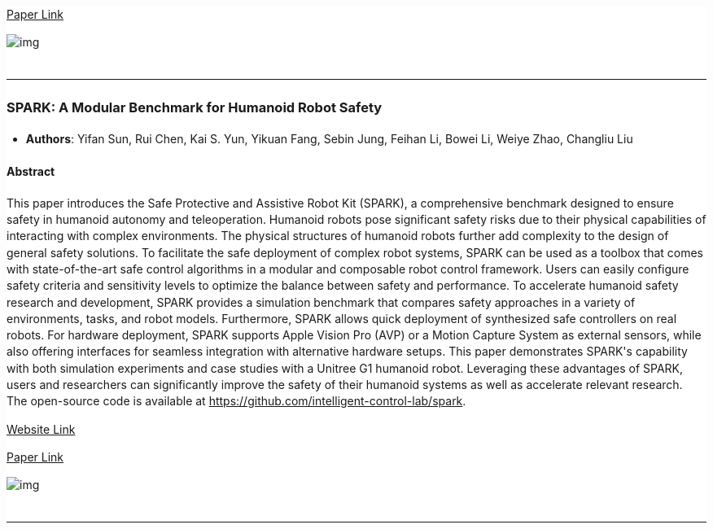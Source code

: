 [Paper Link](
https://arxiv.org/abs/2502.02858
)

<div style={{ textAlign: "center", marginRight: "10px" }}>
    <img src="/img/daily/2025-02-07_16-28.png" alt="img" style={{ width: "auto", maxHeight: "400px" }} />
    </div>
<br/>

---

### SPARK: A Modular Benchmark for Humanoid Robot Safety

- **Authors**: Yifan Sun, Rui Chen, Kai S. Yun, Yikuan Fang, Sebin Jung, Feihan Li, Bowei Li, Weiye Zhao, Changliu Liu

#### Abstract

This paper introduces the Safe Protective and Assistive Robot Kit (SPARK), a
comprehensive benchmark designed to ensure safety in humanoid autonomy and
teleoperation. Humanoid robots pose significant safety risks due to their
physical capabilities of interacting with complex environments. The physical
structures of humanoid robots further add complexity to the design of general
safety solutions. To facilitate the safe deployment of complex robot systems,
SPARK can be used as a toolbox that comes with state-of-the-art safe control
algorithms in a modular and composable robot control framework. Users can
easily configure safety criteria and sensitivity levels to optimize the balance
between safety and performance. To accelerate humanoid safety research and
development, SPARK provides a simulation benchmark that compares safety
approaches in a variety of environments, tasks, and robot models. Furthermore,
SPARK allows quick deployment of synthesized safe controllers on real robots.
For hardware deployment, SPARK supports Apple Vision Pro (AVP) or a Motion
Capture System as external sensors, while also offering interfaces for seamless
integration with alternative hardware setups. This paper demonstrates SPARK's
capability with both simulation experiments and case studies with a Unitree G1
humanoid robot. Leveraging these advantages of SPARK, users and researchers can
significantly improve the safety of their humanoid systems as well as
accelerate relevant research. The open-source code is available at
https://github.com/intelligent-control-lab/spark.

[Website Link](https://github.com/intelligent-control-lab/spark.)

[Paper Link](
https://arxiv.org/abs/2502.03132
)

<div style={{ textAlign: "center", marginRight: "10px" }}>
    <img src="/img/daily/2025-02-07_16-08.png" alt="img" style={{ width: "auto", maxHeight: "400px" }} />
    </div>
<br/>

---
